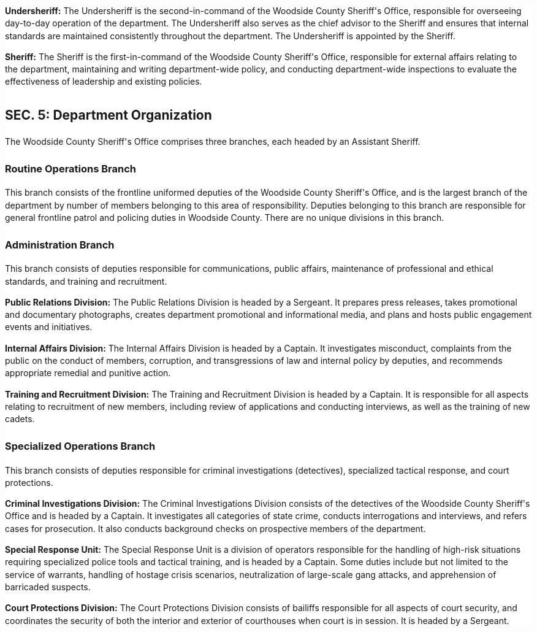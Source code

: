 **Undersheriff:** The Undersheriff is the second-in-command of the Woodside County Sheriff's Office, responsible for overseeing day-to-day operation of the department. The Undersheriff also serves as the chief advisor to the Sheriff and ensures that internal standards are maintained consistently throughout the department. The Undersheriff is appointed by the Sheriff.

**Sheriff:** The Sheriff is the first-in-command of the Woodside County Sheriff's Office, responsible for external affairs relating to the department, maintaining and writing department-wide policy, and conducting department-wide inspections to evaluate the effectiveness of leadership and existing policies.

## SEC. 5: Department Organization

The Woodside County Sheriff's Office comprises three branches, each headed by an Assistant Sheriff.

### Routine Operations Branch

This branch consists of the frontline uniformed deputies of the Woodside County Sheriff's Office, and is the largest branch of the department by number of members belonging to this area of responsibility. Deputies belonging to this branch are responsible for general frontline patrol and policing duties in Woodside County. There are no unique divisions in this branch.

### Administration Branch

This branch consists of deputies responsible for communications, public affairs, maintenance of professional and ethical standards, and training and recruitment.

**Public Relations Division:** The Public Relations Division is headed by a Sergeant. It prepares press releases, takes promotional and documentary photographs, creates department promotional and informational media, and plans and hosts public engagement events and initiatives.

**Internal Affairs Division:** The Internal Affairs Division is headed by a Captain. It investigates misconduct, complaints from the public on the conduct of members, corruption, and transgressions of law and internal policy by deputies, and recommends appropriate remedial and punitive action.

**Training and Recruitment Division:** The Training and Recruitment Division is headed by a Captain. It is responsible for all aspects relating to recruitment of new members, including review of applications and conducting interviews, as well as the training of new cadets.

### Specialized Operations Branch

This branch consists of deputies responsible for criminal investigations (detectives), specialized tactical response, and court protections.

**Criminal Investigations Division:** The Criminal Investigations Division consists of the detectives of the Woodside County Sheriff's Office and is headed by a Captain. It investigates all categories of state crime, conducts interrogations and interviews, and refers cases for prosecution. It also conducts background checks on prospective members of the department.

**Special Response Unit:** The Special Response Unit is a division of operators responsible for the handling of high-risk situations requiring specialized police tools and tactical training, and is headed by a Captain. Some duties include but not limited to the service of warrants, handling of hostage crisis scenarios, neutralization of large-scale gang attacks, and apprehension of barricaded suspects.

**Court Protections Division:** The Court Protections Division consists of bailiffs responsible for all aspects of court security, and coordinates the security of both the interior and exterior of courthouses when court is in session. It is headed by a Sergeant.
